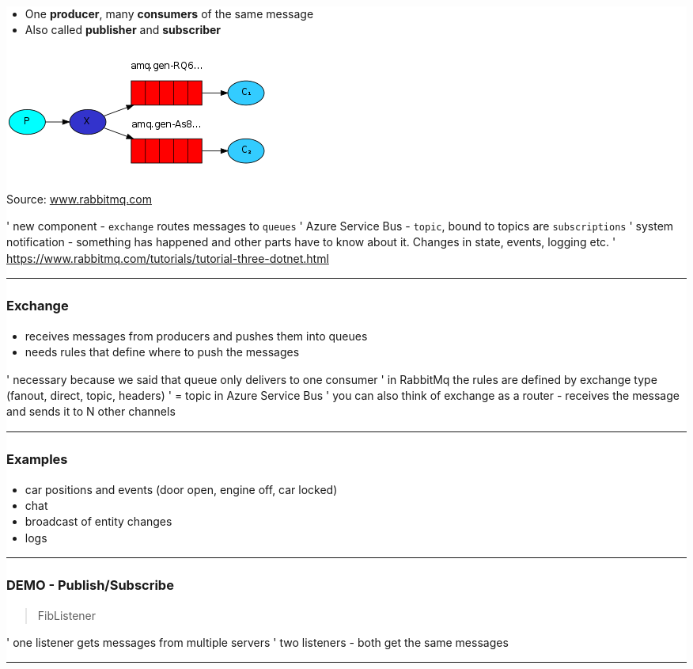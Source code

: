 * One **producer**, many **consumers** of the same message
* Also called **publisher** and **subscriber**

![](images/RabbitMQ_publishSubscribe.png)

<p class="reference">Source: <a href="www.rabbitmq.com">www.rabbitmq.com</a></p>

' new component - `exchange` routes messages to `queues`
' Azure Service Bus - `topic`, bound to topics are `subscriptions`
' system notification - something has happened and other parts have to know about it. Changes in state, events, logging etc.
' https://www.rabbitmq.com/tutorials/tutorial-three-dotnet.html

---

### Exchange

* receives messages from producers and pushes them into queues
* needs rules that define where to push the messages


' necessary because we said that queue only delivers to one consumer
' in RabbitMq the rules are defined by exchange type (fanout, direct, topic, headers)
' = topic in Azure Service Bus
' you can also think of exchange as a router - receives the message and sends it to N other channels

---

### Examples

* car positions and events (door open, engine off, car locked)
* chat
* broadcast of entity changes
* logs


*** 

### **DEMO** - Publish/Subscribe

> FibListener

' one listener gets messages from multiple servers
' two listeners - both get the same messages

***
